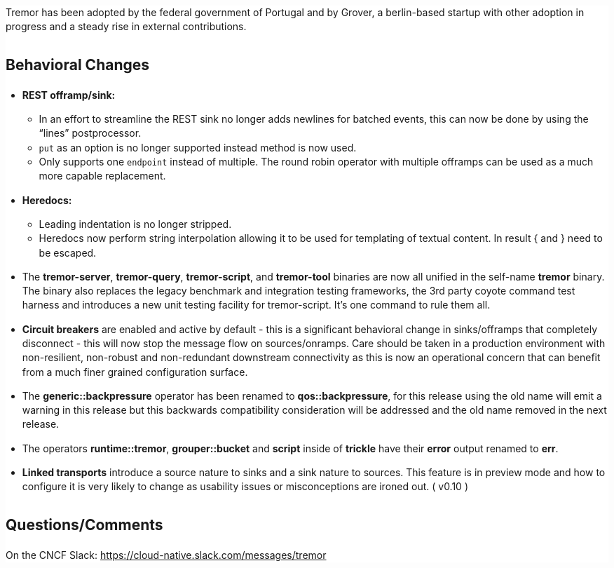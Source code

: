 Tremor has been adopted by the federal government of Portugal and by Grover, a berlin-based startup with other adoption in progress and a steady rise in external contributions.

## Behavioral Changes

* **REST offramp/sink:**
    * In an effort to streamline the REST sink no longer adds newlines for batched events, this can now be done by using the “lines” postprocessor.
    * `put` as an option is no longer supported instead method is now used.
    * Only supports one `endpoint` instead of multiple. The round robin operator with multiple offramps can be used as a much more capable replacement.

* **Heredocs:**
    * Leading indentation is no longer stripped.
    * Heredocs now perform string interpolation allowing it to be used for templating of textual content. In result { and } need to be escaped.


* The **tremor-server**, **tremor-query**, **tremor-script**, and **tremor-tool** binaries are now all unified in the self-name **tremor** binary. The binary also replaces the legacy benchmark and integration testing frameworks, the 3rd party coyote command test harness and introduces a new unit testing facility for tremor-script. It’s one command to rule them all.


* **Circuit breakers** are enabled and active by default - this is a significant behavioral change in sinks/offramps that completely disconnect - this will now stop the message flow on sources/onramps. Care should be taken in a production environment with non-resilient, non-robust and non-redundant downstream connectivity as this is now an operational concern that can benefit from a much finer grained configuration surface.


* The **generic::backpressure** operator has been renamed to **qos::backpressure**, for this release using the old name will emit a warning in this release but this backwards compatibility consideration will be addressed and the old name removed in the next release.

* The operators **runtime::tremor**, **grouper::bucket** and **script** inside of **trickle** have their **error** output renamed to **err**.

* **Linked transports** introduce a source nature to sinks and a sink nature to sources. This feature is in preview mode and how to configure it is very likely to change as usability issues or misconceptions are ironed out. ( v0.10 )


## Questions/Comments

On the CNCF Slack: https://cloud-native.slack.com/messages/tremor
